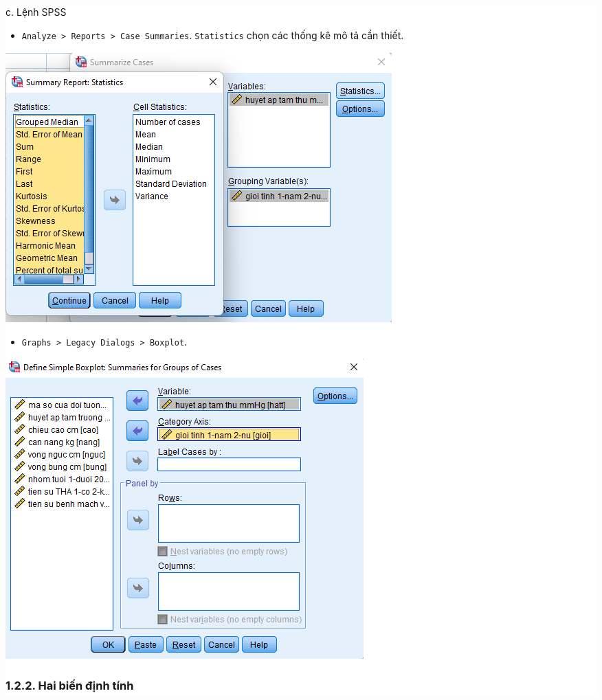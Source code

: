 c. Lệnh SPSS

- `Analyze > Reports > Case Summaries`. `Statistics` chọn các thống kê mô tả cần thiết.

![Case Summaries](images/case-summaries.png)

- `Graphs > Legacy Dialogs > Boxplot`.

![Boxplot](images/boxplot.png)

### 1.2.2. Hai biến định tính
